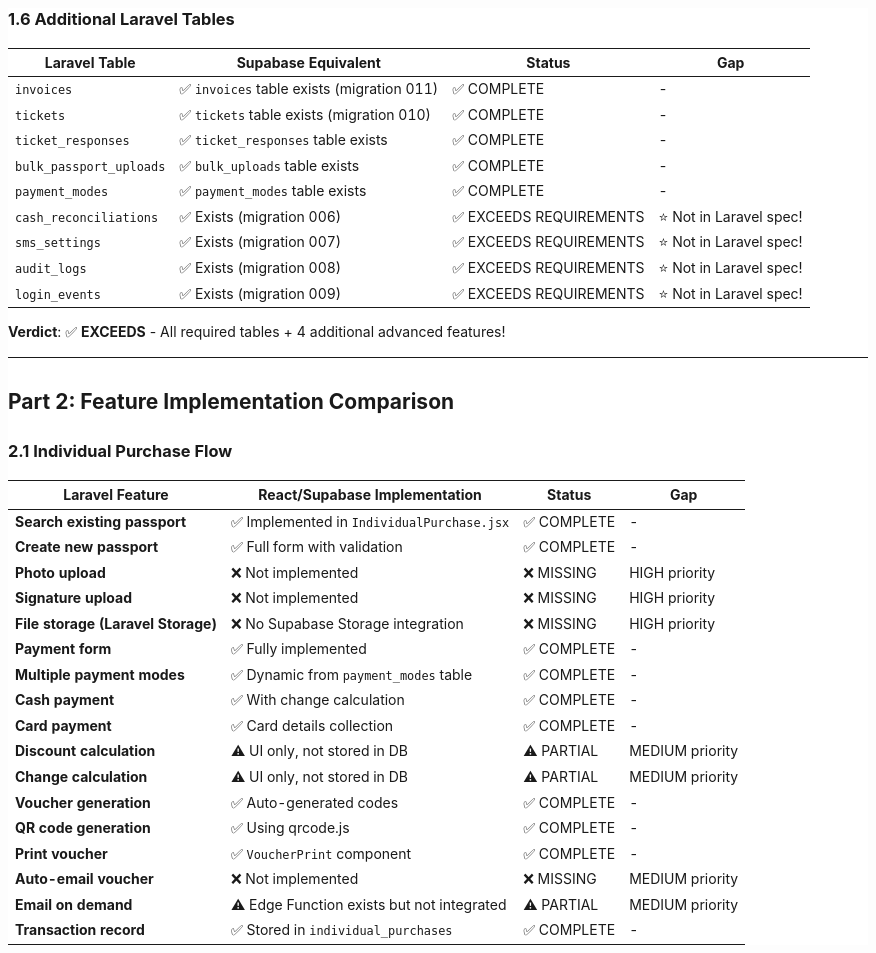 ### 1.6 Additional Laravel Tables

| Laravel Table | Supabase Equivalent | Status | Gap |
|---------------|---------------------|--------|-----|
| `invoices` | ✅ `invoices` table exists (migration 011) | ✅ COMPLETE | - |
| `tickets` | ✅ `tickets` table exists (migration 010) | ✅ COMPLETE | - |
| `ticket_responses` | ✅ `ticket_responses` table exists | ✅ COMPLETE | - |
| `bulk_passport_uploads` | ✅ `bulk_uploads` table exists | ✅ COMPLETE | - |
| `payment_modes` | ✅ `payment_modes` table exists | ✅ COMPLETE | - |
| `cash_reconciliations` | ✅ Exists (migration 006) | ✅ EXCEEDS REQUIREMENTS | ⭐ Not in Laravel spec! |
| `sms_settings` | ✅ Exists (migration 007) | ✅ EXCEEDS REQUIREMENTS | ⭐ Not in Laravel spec! |
| `audit_logs` | ✅ Exists (migration 008) | ✅ EXCEEDS REQUIREMENTS | ⭐ Not in Laravel spec! |
| `login_events` | ✅ Exists (migration 009) | ✅ EXCEEDS REQUIREMENTS | ⭐ Not in Laravel spec! |

**Verdict**: ✅ **EXCEEDS** - All required tables + 4 additional advanced features!

---

## Part 2: Feature Implementation Comparison

### 2.1 Individual Purchase Flow

| Laravel Feature | React/Supabase Implementation | Status | Gap |
|-----------------|------------------------------|--------|-----|
| **Search existing passport** | ✅ Implemented in `IndividualPurchase.jsx` | ✅ COMPLETE | - |
| **Create new passport** | ✅ Full form with validation | ✅ COMPLETE | - |
| **Photo upload** | ❌ Not implemented | ❌ MISSING | HIGH priority |
| **Signature upload** | ❌ Not implemented | ❌ MISSING | HIGH priority |
| **File storage (Laravel Storage)** | ❌ No Supabase Storage integration | ❌ MISSING | HIGH priority |
| **Payment form** | ✅ Fully implemented | ✅ COMPLETE | - |
| **Multiple payment modes** | ✅ Dynamic from `payment_modes` table | ✅ COMPLETE | - |
| **Cash payment** | ✅ With change calculation | ✅ COMPLETE | - |
| **Card payment** | ✅ Card details collection | ✅ COMPLETE | - |
| **Discount calculation** | ⚠️ UI only, not stored in DB | ⚠️ PARTIAL | MEDIUM priority |
| **Change calculation** | ⚠️ UI only, not stored in DB | ⚠️ PARTIAL | MEDIUM priority |
| **Voucher generation** | ✅ Auto-generated codes | ✅ COMPLETE | - |
| **QR code generation** | ✅ Using qrcode.js | ✅ COMPLETE | - |
| **Print voucher** | ✅ `VoucherPrint` component | ✅ COMPLETE | - |
| **Auto-email voucher** | ❌ Not implemented | ❌ MISSING | MEDIUM priority |
| **Email on demand** | ⚠️ Edge Function exists but not integrated | ⚠️ PARTIAL | MEDIUM priority |
| **Transaction record** | ✅ Stored in `individual_purchases` | ✅ COMPLETE | - |
